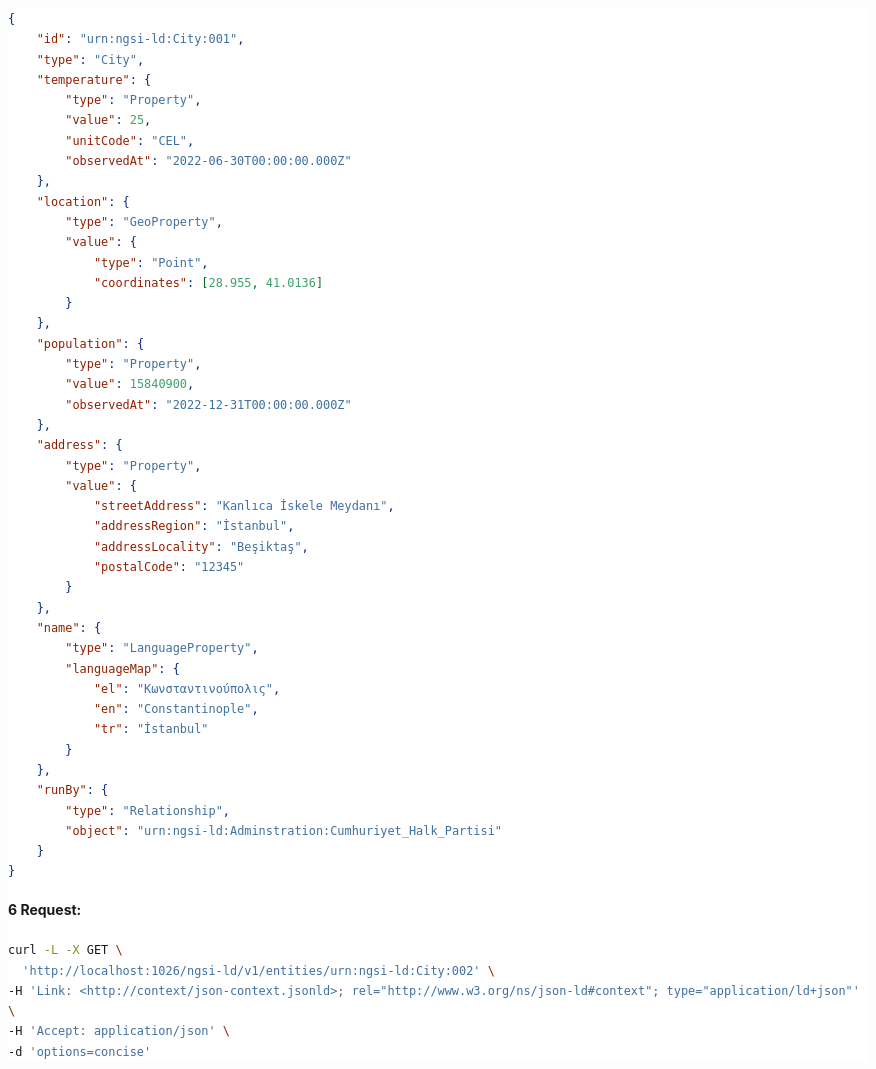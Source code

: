 ```json
{
    "id": "urn:ngsi-ld:City:001",
    "type": "City",
    "temperature": {
        "type": "Property",
        "value": 25,
        "unitCode": "CEL",
        "observedAt": "2022-06-30T00:00:00.000Z"
    },
    "location": {
        "type": "GeoProperty",
        "value": {
            "type": "Point",
            "coordinates": [28.955, 41.0136]
        }
    },
    "population": {
        "type": "Property",
        "value": 15840900,
        "observedAt": "2022-12-31T00:00:00.000Z"
    },
    "address": {
        "type": "Property",
        "value": {
            "streetAddress": "Kanlıca İskele Meydanı",
            "addressRegion": "İstanbul",
            "addressLocality": "Beşiktaş",
            "postalCode": "12345"
        }
    },
    "name": {
        "type": "LanguageProperty",
        "languageMap": {
            "el": "Κωνσταντινούπολις",
            "en": "Constantinople",
            "tr": "İstanbul"
        }
    },
    "runBy": {
        "type": "Relationship",
        "object": "urn:ngsi-ld:Adminstration:Cumhuriyet_Halk_Partisi"
    }
}
```

#### 6 Request:

```bash
curl -L -X GET \
  'http://localhost:1026/ngsi-ld/v1/entities/urn:ngsi-ld:City:002' \
-H 'Link: <http://context/json-context.jsonld>; rel="http://www.w3.org/ns/json-ld#context"; type="application/ld+json"' \
-H 'Accept: application/json' \
-d 'options=concise'
```
